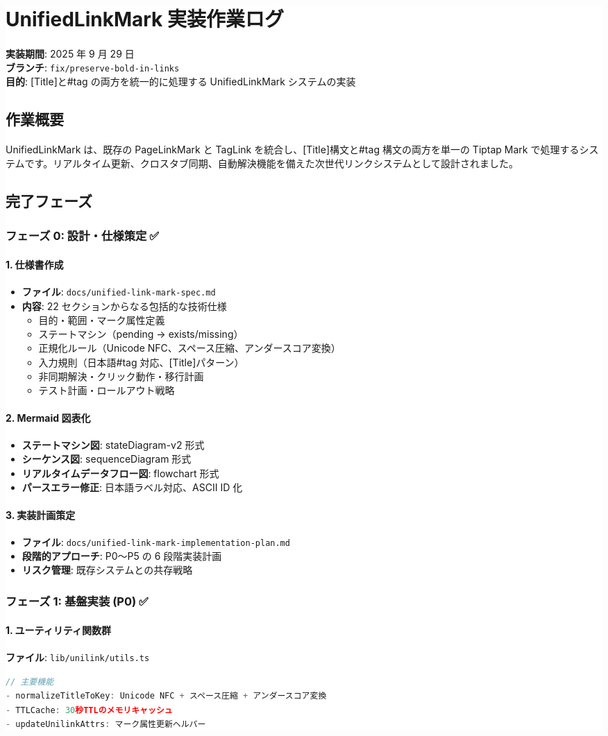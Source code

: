 # UnifiedLinkMark 実装作業ログ

**実装期間**: 2025 年 9 月 29 日  
**ブランチ**: `fix/preserve-bold-in-links`  
**目的**: [Title]と#tag の両方を統一的に処理する UnifiedLinkMark システムの実装

## 作業概要

UnifiedLinkMark は、既存の PageLinkMark と TagLink を統合し、[Title]構文と#tag 構文の両方を単一の Tiptap Mark で処理するシステムです。リアルタイム更新、クロスタブ同期、自動解決機能を備えた次世代リンクシステムとして設計されました。

## 完了フェーズ

### フェーズ 0: 設計・仕様策定 ✅

#### 1. 仕様書作成

- **ファイル**: `docs/unified-link-mark-spec.md`
- **内容**: 22 セクションからなる包括的な技術仕様
  - 目的・範囲・マーク属性定義
  - ステートマシン（pending → exists/missing）
  - 正規化ルール（Unicode NFC、スペース圧縮、アンダースコア変換）
  - 入力規則（日本語#tag 対応、[Title]パターン）
  - 非同期解決・クリック動作・移行計画
  - テスト計画・ロールアウト戦略

#### 2. Mermaid 図表化

- **ステートマシン図**: stateDiagram-v2 形式
- **シーケンス図**: sequenceDiagram 形式
- **リアルタイムデータフロー図**: flowchart 形式
- **パースエラー修正**: 日本語ラベル対応、ASCII ID 化

#### 3. 実装計画策定

- **ファイル**: `docs/unified-link-mark-implementation-plan.md`
- **段階的アプローチ**: P0〜P5 の 6 段階実装計画
- **リスク管理**: 既存システムとの共存戦略

### フェーズ 1: 基盤実装 (P0) ✅

#### 1. ユーティリティ関数群

**ファイル**: `lib/unilink/utils.ts`

```typescript
// 主要機能
- normalizeTitleToKey: Unicode NFC + スペース圧縮 + アンダースコア変換
- TTLCache: 30秒TTLのメモリキャッシュ
- updateUnilinkAttrs: マーク属性更新ヘルパー
```
